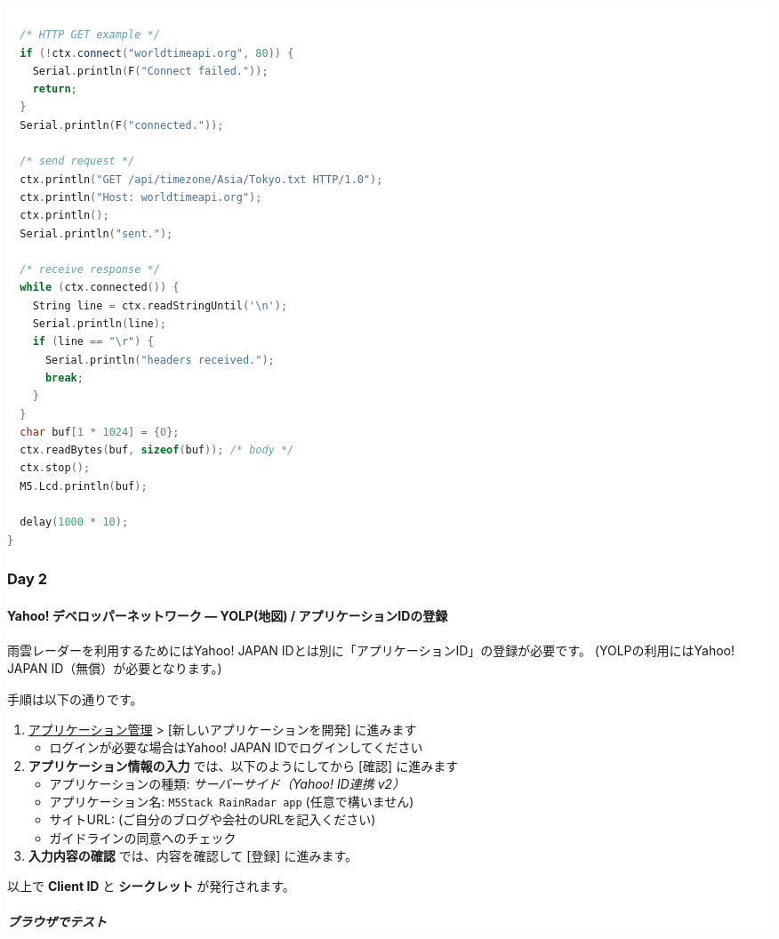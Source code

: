 ```c++

  /* HTTP GET example */
  if (!ctx.connect("worldtimeapi.org", 80)) {
    Serial.println(F("Connect failed."));
    return;
  }
  Serial.println(F("connected."));

  /* send request */
  ctx.println("GET /api/timezone/Asia/Tokyo.txt HTTP/1.0");
  ctx.println("Host: worldtimeapi.org");
  ctx.println();
  Serial.println("sent.");

  /* receive response */
  while (ctx.connected()) {
    String line = ctx.readStringUntil('\n');
    Serial.println(line);
    if (line == "\r") {
      Serial.println("headers received.");
      break;
    }
  }
  char buf[1 * 1024] = {0};
  ctx.readBytes(buf, sizeof(buf)); /* body */
  ctx.stop();
  M5.Lcd.println(buf);

  delay(1000 * 10);
}
```

### Day 2

#### Yahoo! デベロッパーネットワーク ― YOLP(地図) / アプリケーションIDの登録

雨雲レーダーを利用するためにはYahoo! JAPAN IDとは別に「アプリケーションID」の登録が必要です。 (YOLPの利用にはYahoo! JAPAN ID（無償）が必要となります。)

手順は以下の通りです。

1. [アプリケーション管理](https://e.developer.yahoo.co.jp/dashboard/) > [新しいアプリケーションを開発] に進みます
    * ログインが必要な場合はYahoo! JAPAN IDでログインしてください
2. **アプリケーション情報の入力** では、以下のようにしてから [確認] に進みます
    * アプリケーションの種類: *サーバーサイド（Yahoo! ID連携 v2）*
    * アプリケーション名: `M5Stack RainRadar app` (任意で構いません)
    * サイトURL: (ご自分のブログや会社のURLを記入ください)
    * ガイドラインの同意へのチェック
3. **入力内容の確認** では、内容を確認して [登録] に進みます。

以上で **Client ID** と **シークレット** が発行されます。

##### ブラウザでテスト
